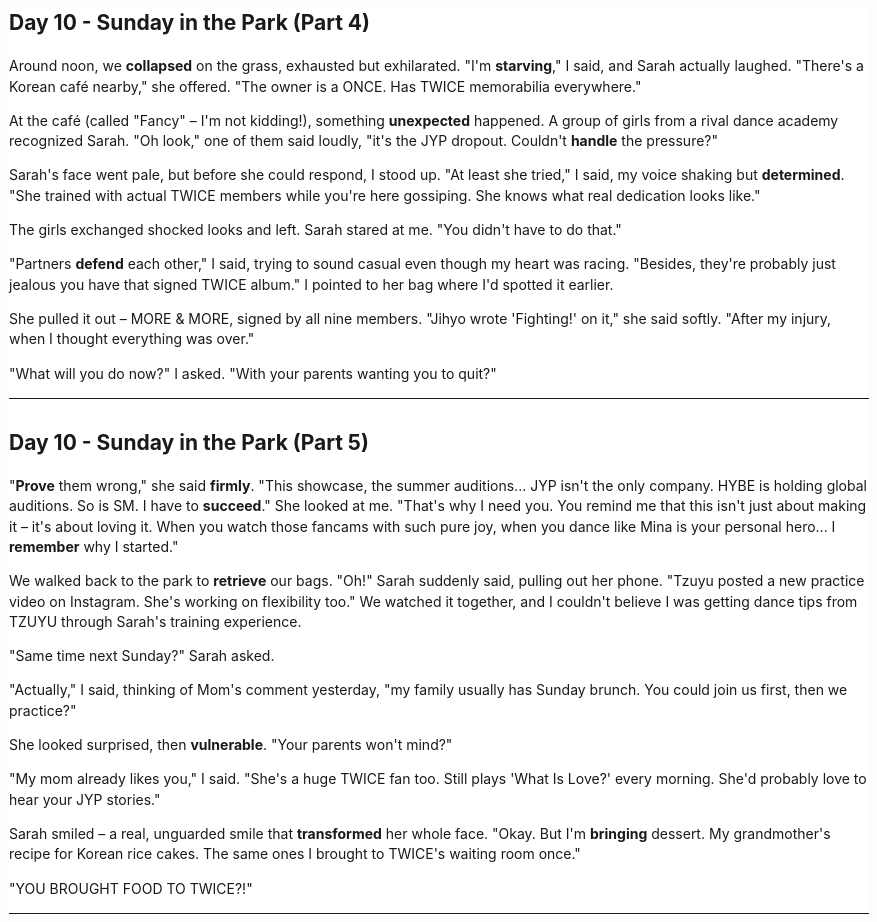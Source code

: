 ## Day 10 - Sunday in the Park (Part 4)

Around noon, we **collapsed** on the grass, exhausted but exhilarated. "I'm **starving**," I said, and Sarah actually laughed. "There's a Korean café nearby," she offered. "The owner is a ONCE. Has TWICE memorabilia everywhere."

At the café (called "Fancy" – I'm not kidding!), something **unexpected** happened. A group of girls from a rival dance academy recognized Sarah. "Oh look," one of them said loudly, "it's the JYP dropout. Couldn't **handle** the pressure?"

Sarah's face went pale, but before she could respond, I stood up. "At least she tried," I said, my voice shaking but **determined**. "She trained with actual TWICE members while you're here gossiping. She knows what real dedication looks like."

The girls exchanged shocked looks and left. Sarah stared at me. "You didn't have to do that."

"Partners **defend** each other," I said, trying to sound casual even though my heart was racing. "Besides, they're probably just jealous you have that signed TWICE album." I pointed to her bag where I'd spotted it earlier.

She pulled it out – MORE & MORE, signed by all nine members. "Jihyo wrote 'Fighting!' on it," she said softly. "After my injury, when I thought everything was over."

"What will you do now?" I asked. "With your parents wanting you to quit?"

---

## Day 10 - Sunday in the Park (Part 5)

"**Prove** them wrong," she said **firmly**. "This showcase, the summer auditions... JYP isn't the only company. HYBE is holding global auditions. So is SM. I have to **succeed**." She looked at me. "That's why I need you. You remind me that this isn't just about making it – it's about loving it. When you watch those fancams with such pure joy, when you dance like Mina is your personal hero... I **remember** why I started."

We walked back to the park to **retrieve** our bags. "Oh!" Sarah suddenly said, pulling out her phone. "Tzuyu posted a new practice video on Instagram. She's working on flexibility too." We watched it together, and I couldn't believe I was getting dance tips from TZUYU through Sarah's training experience.

"Same time next Sunday?" Sarah asked.

"Actually," I said, thinking of Mom's comment yesterday, "my family usually has Sunday brunch. You could join us first, then we practice?"

She looked surprised, then **vulnerable**. "Your parents won't mind?"

"My mom already likes you," I said. "She's a huge TWICE fan too. Still plays 'What Is Love?' every morning. She'd probably love to hear your JYP stories."

Sarah smiled – a real, unguarded smile that **transformed** her whole face. "Okay. But I'm **bringing** dessert. My grandmother's recipe for Korean rice cakes. The same ones I brought to TWICE's waiting room once."

"YOU BROUGHT FOOD TO TWICE?!"

---
